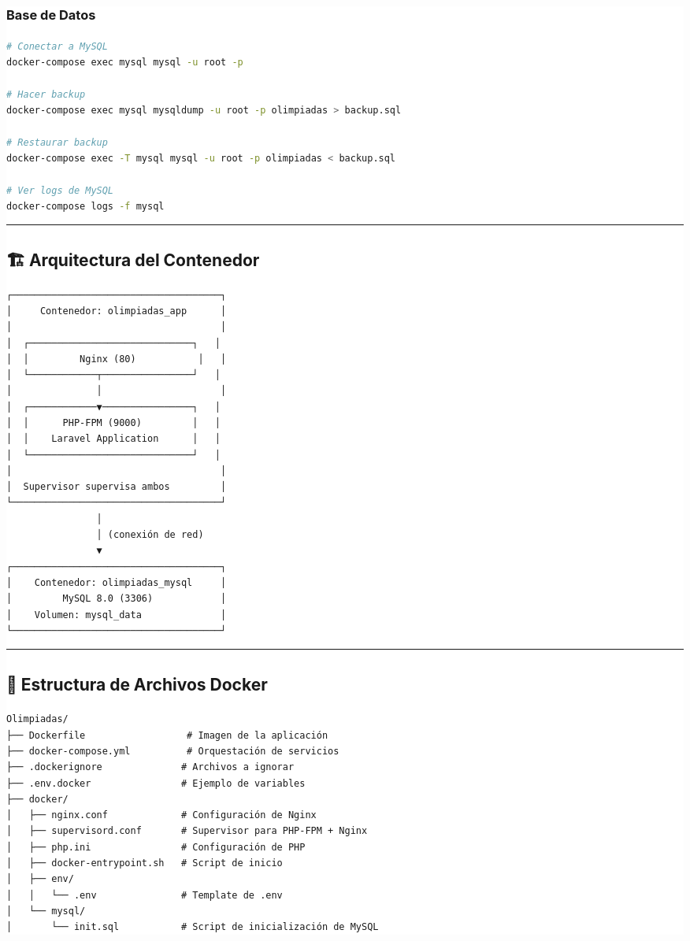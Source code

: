 ### Base de Datos

```bash
# Conectar a MySQL
docker-compose exec mysql mysql -u root -p

# Hacer backup
docker-compose exec mysql mysqldump -u root -p olimpiadas > backup.sql

# Restaurar backup
docker-compose exec -T mysql mysql -u root -p olimpiadas < backup.sql

# Ver logs de MySQL
docker-compose logs -f mysql
```

---

## 🏗️ Arquitectura del Contenedor

```
┌─────────────────────────────────────┐
│     Contenedor: olimpiadas_app      │
│                                     │
│  ┌─────────────────────────────┐   │
│  │         Nginx (80)           │   │
│  └────────────┬────────────────┘   │
│               │                     │
│  ┌────────────▼────────────────┐   │
│  │      PHP-FPM (9000)         │   │
│  │    Laravel Application      │   │
│  └─────────────────────────────┘   │
│                                     │
│  Supervisor supervisa ambos         │
└─────────────────────────────────────┘
                │
                │ (conexión de red)
                ▼
┌─────────────────────────────────────┐
│    Contenedor: olimpiadas_mysql     │
│         MySQL 8.0 (3306)            │
│    Volumen: mysql_data              │
└─────────────────────────────────────┘
```

---

## 📂 Estructura de Archivos Docker

```
Olimpiadas/
├── Dockerfile                  # Imagen de la aplicación
├── docker-compose.yml          # Orquestación de servicios
├── .dockerignore              # Archivos a ignorar
├── .env.docker                # Ejemplo de variables
├── docker/
│   ├── nginx.conf             # Configuración de Nginx
│   ├── supervisord.conf       # Supervisor para PHP-FPM + Nginx
│   ├── php.ini                # Configuración de PHP
│   ├── docker-entrypoint.sh   # Script de inicio
│   ├── env/
│   │   └── .env               # Template de .env
│   └── mysql/
│       └── init.sql           # Script de inicialización de MySQL
```
